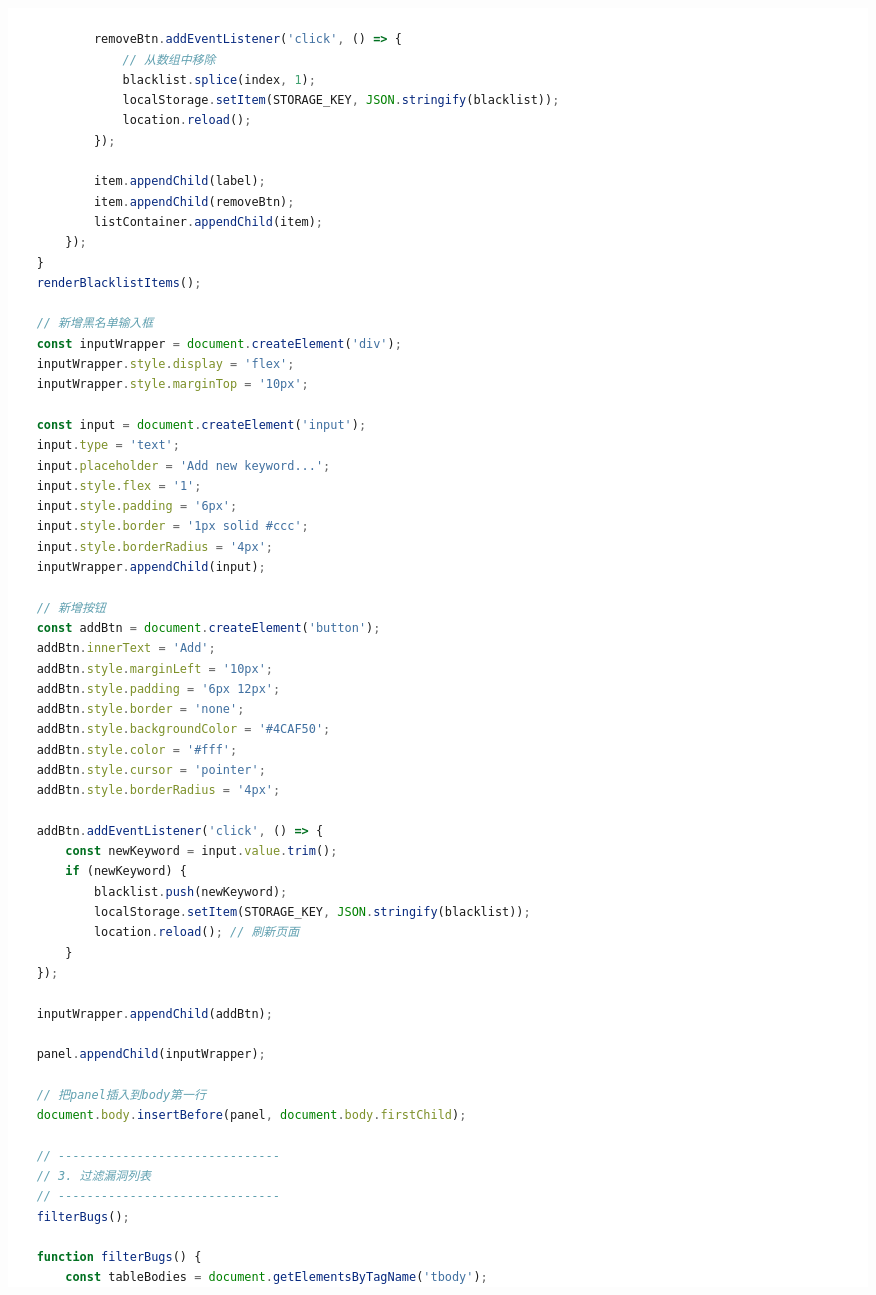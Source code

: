 ```javascript

            removeBtn.addEventListener('click', () => {
                // 从数组中移除
                blacklist.splice(index, 1);
                localStorage.setItem(STORAGE_KEY, JSON.stringify(blacklist));
                location.reload();
            });

            item.appendChild(label);
            item.appendChild(removeBtn);
            listContainer.appendChild(item);
        });
    }
    renderBlacklistItems();

    // 新增黑名单输入框
    const inputWrapper = document.createElement('div');
    inputWrapper.style.display = 'flex';
    inputWrapper.style.marginTop = '10px';

    const input = document.createElement('input');
    input.type = 'text';
    input.placeholder = 'Add new keyword...';
    input.style.flex = '1';
    input.style.padding = '6px';
    input.style.border = '1px solid #ccc';
    input.style.borderRadius = '4px';
    inputWrapper.appendChild(input);

    // 新增按钮
    const addBtn = document.createElement('button');
    addBtn.innerText = 'Add';
    addBtn.style.marginLeft = '10px';
    addBtn.style.padding = '6px 12px';
    addBtn.style.border = 'none';
    addBtn.style.backgroundColor = '#4CAF50';
    addBtn.style.color = '#fff';
    addBtn.style.cursor = 'pointer';
    addBtn.style.borderRadius = '4px';

    addBtn.addEventListener('click', () => {
        const newKeyword = input.value.trim();
        if (newKeyword) {
            blacklist.push(newKeyword);
            localStorage.setItem(STORAGE_KEY, JSON.stringify(blacklist));
            location.reload(); // 刷新页面
        }
    });

    inputWrapper.appendChild(addBtn);

    panel.appendChild(inputWrapper);

    // 把panel插入到body第一行
    document.body.insertBefore(panel, document.body.firstChild);

    // -------------------------------
    // 3. 过滤漏洞列表
    // -------------------------------
    filterBugs();

    function filterBugs() {
        const tableBodies = document.getElementsByTagName('tbody');
```